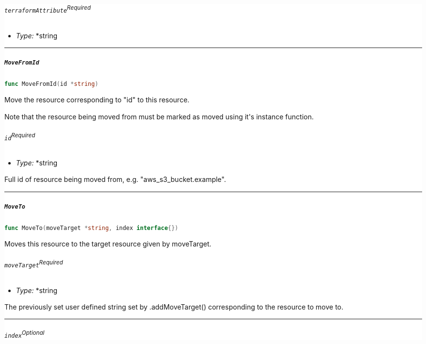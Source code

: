 ###### `terraformAttribute`<sup>Required</sup> <a name="terraformAttribute" id="rhizo-co-terraform-provider-oci.logAnalyticsNamespaceIngestTimeRulesManagement.LogAnalyticsNamespaceIngestTimeRulesManagement.interpolationForAttribute.parameter.terraformAttribute"></a>

- *Type:* *string

---

##### `MoveFromId` <a name="MoveFromId" id="rhizo-co-terraform-provider-oci.logAnalyticsNamespaceIngestTimeRulesManagement.LogAnalyticsNamespaceIngestTimeRulesManagement.moveFromId"></a>

```go
func MoveFromId(id *string)
```

Move the resource corresponding to "id" to this resource.

Note that the resource being moved from must be marked as moved using it's instance function.

###### `id`<sup>Required</sup> <a name="id" id="rhizo-co-terraform-provider-oci.logAnalyticsNamespaceIngestTimeRulesManagement.LogAnalyticsNamespaceIngestTimeRulesManagement.moveFromId.parameter.id"></a>

- *Type:* *string

Full id of resource being moved from, e.g. "aws_s3_bucket.example".

---

##### `MoveTo` <a name="MoveTo" id="rhizo-co-terraform-provider-oci.logAnalyticsNamespaceIngestTimeRulesManagement.LogAnalyticsNamespaceIngestTimeRulesManagement.moveTo"></a>

```go
func MoveTo(moveTarget *string, index interface{})
```

Moves this resource to the target resource given by moveTarget.

###### `moveTarget`<sup>Required</sup> <a name="moveTarget" id="rhizo-co-terraform-provider-oci.logAnalyticsNamespaceIngestTimeRulesManagement.LogAnalyticsNamespaceIngestTimeRulesManagement.moveTo.parameter.moveTarget"></a>

- *Type:* *string

The previously set user defined string set by .addMoveTarget() corresponding to the resource to move to.

---

###### `index`<sup>Optional</sup> <a name="index" id="rhizo-co-terraform-provider-oci.logAnalyticsNamespaceIngestTimeRulesManagement.LogAnalyticsNamespaceIngestTimeRulesManagement.moveTo.parameter.index"></a>
